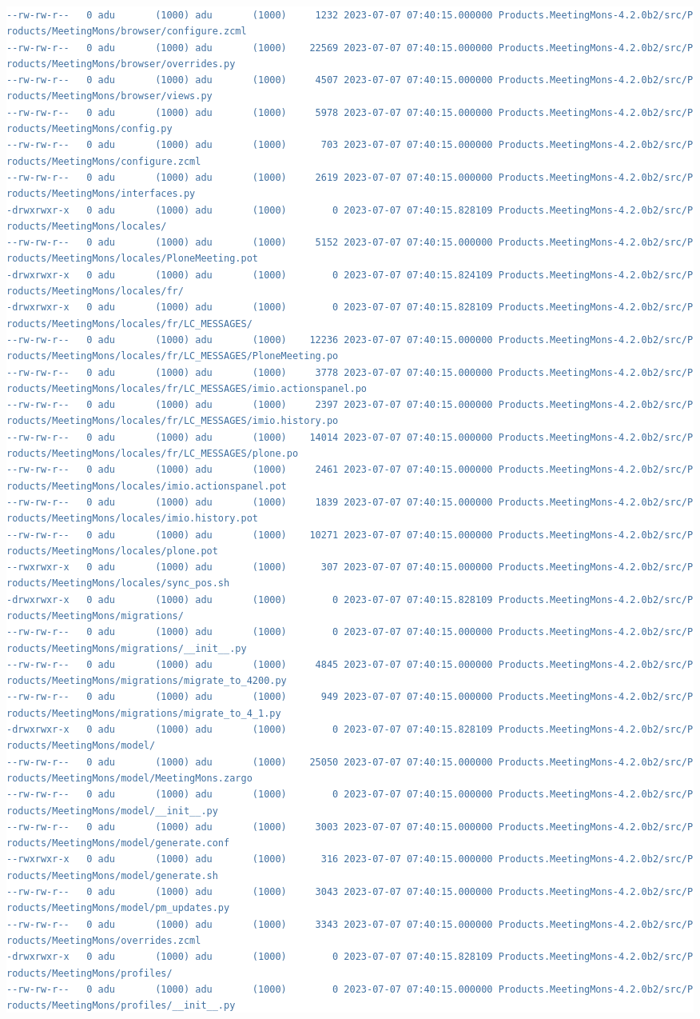 ```diff
--rw-rw-r--   0 adu       (1000) adu       (1000)     1232 2023-07-07 07:40:15.000000 Products.MeetingMons-4.2.0b2/src/Products/MeetingMons/browser/configure.zcml
--rw-rw-r--   0 adu       (1000) adu       (1000)    22569 2023-07-07 07:40:15.000000 Products.MeetingMons-4.2.0b2/src/Products/MeetingMons/browser/overrides.py
--rw-rw-r--   0 adu       (1000) adu       (1000)     4507 2023-07-07 07:40:15.000000 Products.MeetingMons-4.2.0b2/src/Products/MeetingMons/browser/views.py
--rw-rw-r--   0 adu       (1000) adu       (1000)     5978 2023-07-07 07:40:15.000000 Products.MeetingMons-4.2.0b2/src/Products/MeetingMons/config.py
--rw-rw-r--   0 adu       (1000) adu       (1000)      703 2023-07-07 07:40:15.000000 Products.MeetingMons-4.2.0b2/src/Products/MeetingMons/configure.zcml
--rw-rw-r--   0 adu       (1000) adu       (1000)     2619 2023-07-07 07:40:15.000000 Products.MeetingMons-4.2.0b2/src/Products/MeetingMons/interfaces.py
-drwxrwxr-x   0 adu       (1000) adu       (1000)        0 2023-07-07 07:40:15.828109 Products.MeetingMons-4.2.0b2/src/Products/MeetingMons/locales/
--rw-rw-r--   0 adu       (1000) adu       (1000)     5152 2023-07-07 07:40:15.000000 Products.MeetingMons-4.2.0b2/src/Products/MeetingMons/locales/PloneMeeting.pot
-drwxrwxr-x   0 adu       (1000) adu       (1000)        0 2023-07-07 07:40:15.824109 Products.MeetingMons-4.2.0b2/src/Products/MeetingMons/locales/fr/
-drwxrwxr-x   0 adu       (1000) adu       (1000)        0 2023-07-07 07:40:15.828109 Products.MeetingMons-4.2.0b2/src/Products/MeetingMons/locales/fr/LC_MESSAGES/
--rw-rw-r--   0 adu       (1000) adu       (1000)    12236 2023-07-07 07:40:15.000000 Products.MeetingMons-4.2.0b2/src/Products/MeetingMons/locales/fr/LC_MESSAGES/PloneMeeting.po
--rw-rw-r--   0 adu       (1000) adu       (1000)     3778 2023-07-07 07:40:15.000000 Products.MeetingMons-4.2.0b2/src/Products/MeetingMons/locales/fr/LC_MESSAGES/imio.actionspanel.po
--rw-rw-r--   0 adu       (1000) adu       (1000)     2397 2023-07-07 07:40:15.000000 Products.MeetingMons-4.2.0b2/src/Products/MeetingMons/locales/fr/LC_MESSAGES/imio.history.po
--rw-rw-r--   0 adu       (1000) adu       (1000)    14014 2023-07-07 07:40:15.000000 Products.MeetingMons-4.2.0b2/src/Products/MeetingMons/locales/fr/LC_MESSAGES/plone.po
--rw-rw-r--   0 adu       (1000) adu       (1000)     2461 2023-07-07 07:40:15.000000 Products.MeetingMons-4.2.0b2/src/Products/MeetingMons/locales/imio.actionspanel.pot
--rw-rw-r--   0 adu       (1000) adu       (1000)     1839 2023-07-07 07:40:15.000000 Products.MeetingMons-4.2.0b2/src/Products/MeetingMons/locales/imio.history.pot
--rw-rw-r--   0 adu       (1000) adu       (1000)    10271 2023-07-07 07:40:15.000000 Products.MeetingMons-4.2.0b2/src/Products/MeetingMons/locales/plone.pot
--rwxrwxr-x   0 adu       (1000) adu       (1000)      307 2023-07-07 07:40:15.000000 Products.MeetingMons-4.2.0b2/src/Products/MeetingMons/locales/sync_pos.sh
-drwxrwxr-x   0 adu       (1000) adu       (1000)        0 2023-07-07 07:40:15.828109 Products.MeetingMons-4.2.0b2/src/Products/MeetingMons/migrations/
--rw-rw-r--   0 adu       (1000) adu       (1000)        0 2023-07-07 07:40:15.000000 Products.MeetingMons-4.2.0b2/src/Products/MeetingMons/migrations/__init__.py
--rw-rw-r--   0 adu       (1000) adu       (1000)     4845 2023-07-07 07:40:15.000000 Products.MeetingMons-4.2.0b2/src/Products/MeetingMons/migrations/migrate_to_4200.py
--rw-rw-r--   0 adu       (1000) adu       (1000)      949 2023-07-07 07:40:15.000000 Products.MeetingMons-4.2.0b2/src/Products/MeetingMons/migrations/migrate_to_4_1.py
-drwxrwxr-x   0 adu       (1000) adu       (1000)        0 2023-07-07 07:40:15.828109 Products.MeetingMons-4.2.0b2/src/Products/MeetingMons/model/
--rw-rw-r--   0 adu       (1000) adu       (1000)    25050 2023-07-07 07:40:15.000000 Products.MeetingMons-4.2.0b2/src/Products/MeetingMons/model/MeetingMons.zargo
--rw-rw-r--   0 adu       (1000) adu       (1000)        0 2023-07-07 07:40:15.000000 Products.MeetingMons-4.2.0b2/src/Products/MeetingMons/model/__init__.py
--rw-rw-r--   0 adu       (1000) adu       (1000)     3003 2023-07-07 07:40:15.000000 Products.MeetingMons-4.2.0b2/src/Products/MeetingMons/model/generate.conf
--rwxrwxr-x   0 adu       (1000) adu       (1000)      316 2023-07-07 07:40:15.000000 Products.MeetingMons-4.2.0b2/src/Products/MeetingMons/model/generate.sh
--rw-rw-r--   0 adu       (1000) adu       (1000)     3043 2023-07-07 07:40:15.000000 Products.MeetingMons-4.2.0b2/src/Products/MeetingMons/model/pm_updates.py
--rw-rw-r--   0 adu       (1000) adu       (1000)     3343 2023-07-07 07:40:15.000000 Products.MeetingMons-4.2.0b2/src/Products/MeetingMons/overrides.zcml
-drwxrwxr-x   0 adu       (1000) adu       (1000)        0 2023-07-07 07:40:15.828109 Products.MeetingMons-4.2.0b2/src/Products/MeetingMons/profiles/
--rw-rw-r--   0 adu       (1000) adu       (1000)        0 2023-07-07 07:40:15.000000 Products.MeetingMons-4.2.0b2/src/Products/MeetingMons/profiles/__init__.py
```